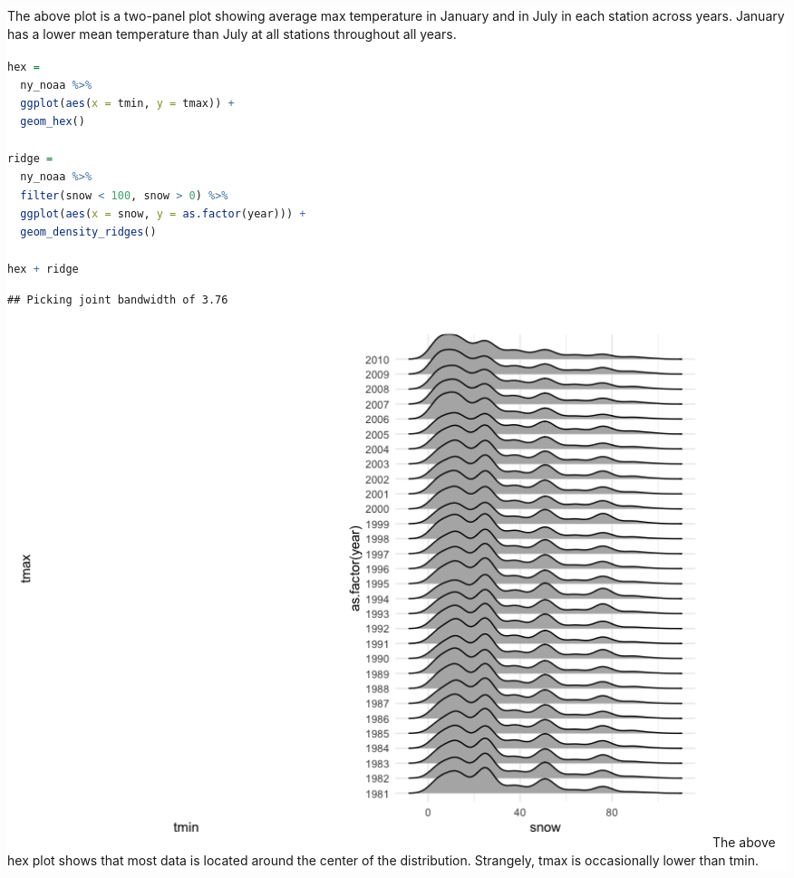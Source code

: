 The above plot is a two-panel plot showing average max temperature in
January and in July in each station across years. January has a lower
mean temperature than July at all stations throughout all years.

``` r
hex = 
  ny_noaa %>% 
  ggplot(aes(x = tmin, y = tmax)) + 
  geom_hex()

ridge = 
  ny_noaa %>% 
  filter(snow < 100, snow > 0) %>%
  ggplot(aes(x = snow, y = as.factor(year))) + 
  geom_density_ridges()

hex + ridge
```

    ## Picking joint bandwidth of 3.76

<img src="p8105_hw3_akg2197_files/figure-gfm/unnamed-chunk-4-1.png" width="90%" />
The above hex plot shows that most data is located around the center of
the distribution. Strangely, tmax is occasionally lower than tmin.
